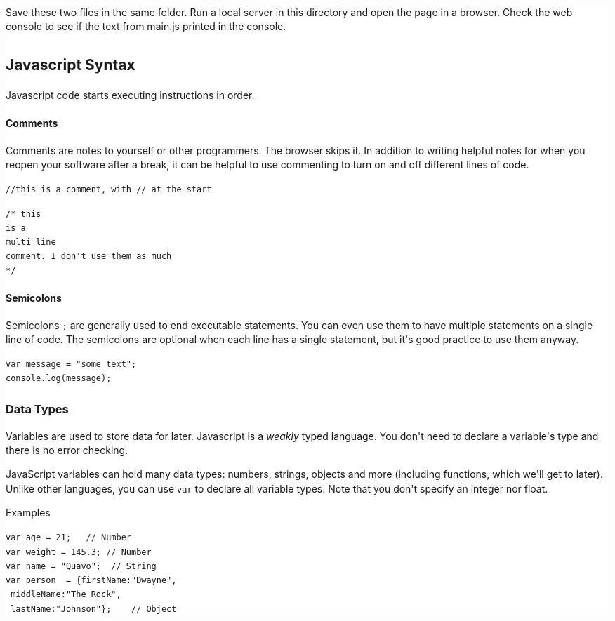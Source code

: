Save these two files in the same folder. Run a local server in this directory and open the page in a browser. Check the web console to see if the text from main.js printed in the console.


## Javascript Syntax

Javascript code starts executing instructions in order.

#### Comments


Comments are notes to yourself or other programmers. The browser skips it. In addition to writing helpful notes for when you reopen your software after a break, it can be helpful to use commenting to turn on and off different lines of code.

```
//this is a comment, with // at the start
```

```
/* this
is a
multi line
comment. I don't use them as much
*/
```

#### Semicolons

Semicolons ```;``` are generally used to end executable statements. You can even use them to have multiple statements on a single line of code. The semicolons are optional when each line has a single statement, but it's good practice to use them anyway.

```
var message = "some text";
console.log(message);
```

### Data Types

Variables are used to store data for later. Javascript is a *weakly* typed language. You don't need to declare a variable's type and there is no error checking.

JavaScript variables can hold many data types: numbers, strings, objects and more (including functions, which we'll get to later). Unlike other languages, you can use ```var``` to declare all variable types. Note that you don't specify an integer nor float.

Examples

```
var age = 21;   // Number
var weight = 145.3; // Number
var name = "Quavo";  // String
var person  = {firstName:"Dwayne",
 middleName:"The Rock",
 lastName:"Johnson"};    // Object
```
